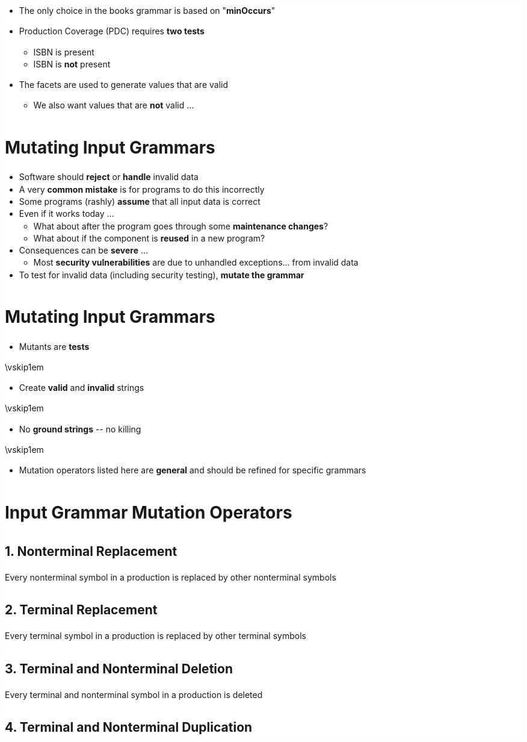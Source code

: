 * The only choice in the books grammar is based on "**minOccurs**"

* Production Coverage (PDC) requires **two tests**
  - ISBN is present
  - ISBN is **not** present

* The facets are used to generate values that are valid
  - We also want values that are **not** valid ...

# Mutating Input Grammars

* Software should **reject** or **handle** invalid data
* A very **common mistake** is for programs to do this incorrectly
* Some programs (rashly) **assume** that all input data is correct
* Even if it works today ...
  - What about after the program goes through some **maintenance changes**?
  - What about if the component is **reused** in a new program?
* Consequences can be **severe** ...
  - Most **security vulnerabilities** are due to unhandled exceptions... from invalid data
* To test for invalid data (including security testing), **mutate the grammar**

# Mutating Input Grammars

* Mutants are **tests**

\vskip1em

* Create **valid** and **invalid** strings

\vskip1em

* No **ground strings** -- no killing

\vskip1em

* Mutation operators listed here are **general** and should be refined for specific grammars

# Input Grammar Mutation Operators

## 1. Nonterminal Replacement

Every nonterminal symbol in a production is replaced by other nonterminal symbols

## 2. Terminal Replacement

Every terminal symbol in a production is replaced by other terminal symbols

## 3. Terminal and Nonterminal Deletion

Every terminal and nonterminal symbol in a production is deleted

## 4. Terminal and Nonterminal Duplication
